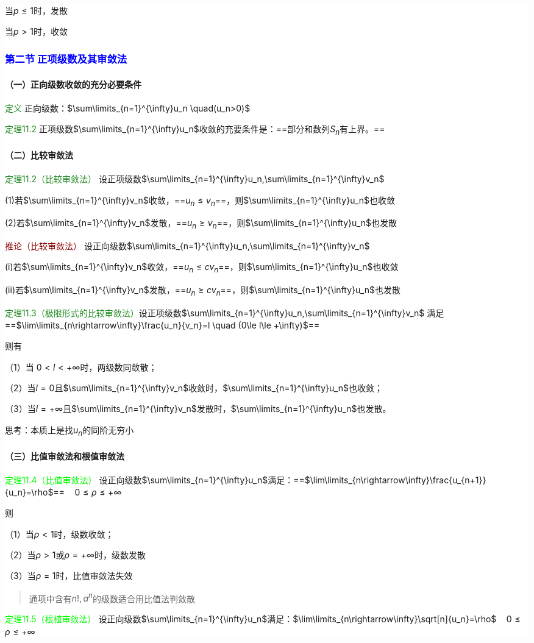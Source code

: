 当$p\le1$时，发散

当$p>1$时，收敛

### <font color = blue>第二节 正项级数及其审敛法</font>

#### （一）正向级数收敛的充分必要条件

<font color = ForestGreen>定义</font> 正向级数：$\sum\limits_{n=1}^{\infty}u_n \quad(u_n>0)$

<font color = forestgreen>定理11.2</font> 正项级数$\sum\limits_{n=1}^{\infty}u_n$收敛的充要条件是：==部分和数列$S_n$有上界。==

#### （二）比较审敛法

<font color = forestgreen>定理11.2（比较审敛法）</font> 设正项级数$\sum\limits_{n=1}^{\infty}u_n,\sum\limits_{n=1}^{\infty}v_n$ 

(1)若$\sum\limits_{n=1}^{\infty}v_n$收敛，==$u_n\le v_n$==，则$\sum\limits_{n=1}^{\infty}u_n$也收敛

(2)若$\sum\limits_{n=1}^{\infty}v_n$发散，==$u_n\ge v_n$==，则$\sum\limits_{n=1}^{\infty}u_n$也发散

<font color = darkred>推论（比较审敛法）</font> 设正向级数$\sum\limits_{n=1}^{\infty}u_n,\sum\limits_{n=1}^{\infty}v_n$

(i)若$\sum\limits_{n=1}^{\infty}v_n$收敛，==$u_n\le cv_n$==，则$\sum\limits_{n=1}^{\infty}u_n$也收敛

(ii)若$\sum\limits_{n=1}^{\infty}v_n$发散，==$u_n\ge cv_n$==，则$\sum\limits_{n=1}^{\infty}u_n$也发散

<font color = forestgreen>定理11.3（极限形式的比较审敛法）</font>设正项级数$\sum\limits_{n=1}^{\infty}u_n,\sum\limits_{n=1}^{\infty}v_n$ 满足==$\lim\limits_{n\rightarrow\infty}\frac{u_n}{v_n}=l \quad (0\le l\le +\infty)$==

则有

（1）当 $0<l<+\infty$时，两级数同敛散；

（2）当$l=0$且$\sum\limits_{n=1}^{\infty}v_n$收敛时，$\sum\limits_{n=1}^{\infty}u_n$也收敛；

（3）当$l=+\infty$且$\sum\limits_{n=1}^{\infty}v_n$发散时，$\sum\limits_{n=1}^{\infty}u_n$也发散。

思考：本质上是找$u_n$的同阶无穷小

#### （三）比值审敛法和根值审敛法

<font color = lime>定理11.4（比值审敛法）</font> 设正向级数$\sum\limits_{n=1}^{\infty}u_n$满足：==$\lim\limits_{n\rightarrow\infty}\frac{u_{n+1}}{u_n}=\rho$==$\quad 0\le\rho\le+\infty$

则

（1）当$\rho<1$时，级数收敛；

（2）当$\rho>1$或$\rho=+\infty$时，级数发散

（3）当$\rho=1$时，比值审敛法失效

> 通项中含有$n!,a^n$的级数适合用比值法判敛散

<font color = lime>定理11.5（根植审敛法）</font> 设正向级数$\sum\limits_{n=1}^{\infty}u_n$满足：$\lim\limits_{n\rightarrow\infty}\sqrt[n]{u_n}=\rho$$\quad 0\le\rho\le+\infty$
